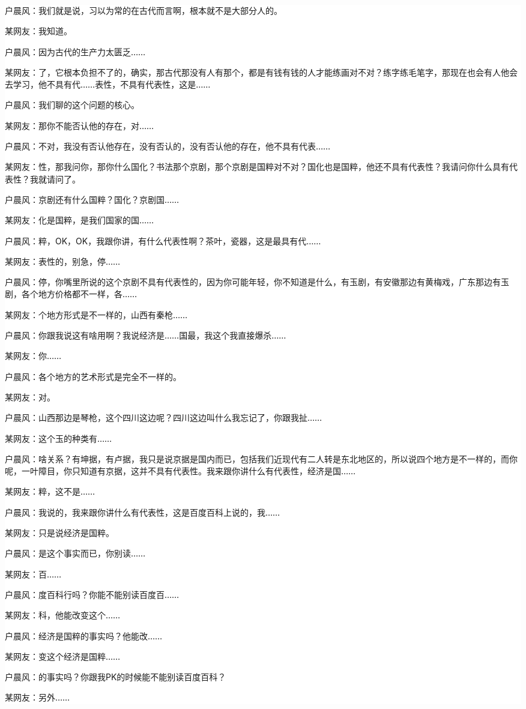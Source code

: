 户晨风：我们就是说，习以为常的在古代而言啊，根本就不是大部分人的。

某网友：我知道。

户晨风：因为古代的生产力太匮乏……

某网友：了，它根本负担不了的，确实，那古代那没有人有那个，都是有钱有钱的人才能练画对不对？练字练毛笔字，那现在也会有人他会去学习，他不具有代……表性，不具有代表性，这是……

户晨风：我们聊的这个问题的核心。

某网友：那你不能否认他的存在，对……

户晨风：不对，我没有否认他存在，没有否认的，没有否认他的存在，他不具有代表……

某网友：性，那我问你，那你什么国化？书法那个京剧，那个京剧是国粹对不对？国化也是国粹，他还不具有代表性？我请问你什么具有代表性？我就请问了。

户晨风：京剧还有什么国粹？国化？京剧国……

某网友：化是国粹，是我们国家的国……

户晨风：粹，OK，OK，我跟你讲，有什么代表性啊？茶叶，瓷器，这是最具有代……

某网友：表性的，别急，停……

户晨风：停，你嘴里所说的这个京剧不具有代表性的，因为你可能年轻，你不知道是什么，有玉剧，有安徽那边有黄梅戏，广东那边有玉剧，各个地方价格都不一样，各……

某网友：个地方形式是不一样的，山西有秦枪……

户晨风：你跟我说这有啥用啊？我说经济是……国最，我这个我直接爆杀……

某网友：你……

户晨风：各个地方的艺术形式是完全不一样的。

某网友：对。

户晨风：山西那边是琴枪，这个四川这边呢？四川这边叫什么我忘记了，你跟我扯……

某网友：这个玉的种类有……

户晨风：啥关系？有坤据，有卢据，我只是说京据是国内而已，包括我们近现代有二人转是东北地区的，所以说四个地方是不一样的，而你呢，一叶障目，你只知道有京据，这并不具有代表性。我来跟你讲什么有代表性，经济是国……

某网友：粹，这不是……

户晨风：我说的，我来跟你讲什么有代表性，这是百度百科上说的，我……

某网友：只是说经济是国粹。

户晨风：是这个事实而已，你别读……

某网友：百……

户晨风：度百科行吗？你能不能别读百度百……

某网友：科，他能改变这个……

户晨风：经济是国粹的事实吗？他能改……

某网友：变这个经济是国粹……

户晨风：的事实吗？你跟我PK的时候能不能别读百度百科？

某网友：另外……

